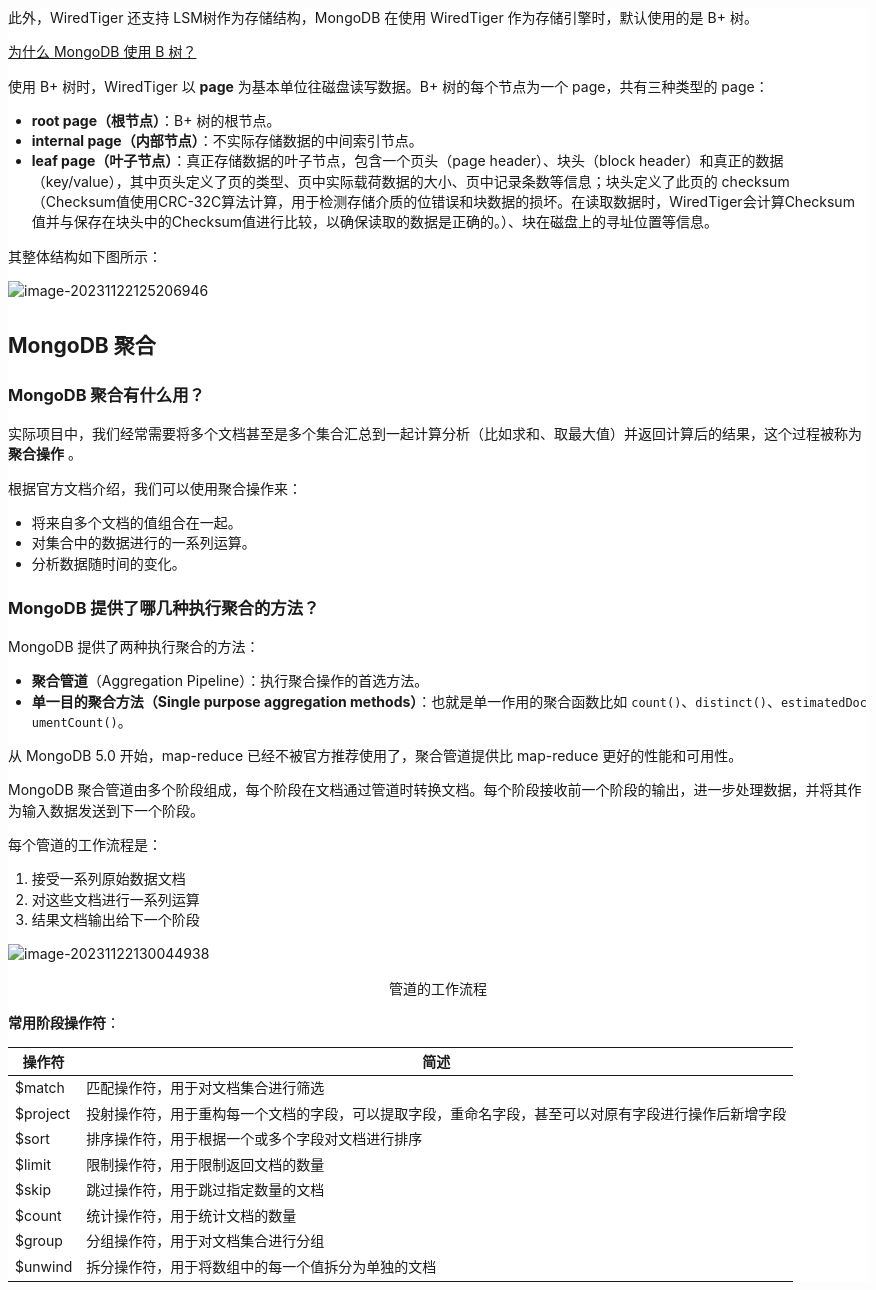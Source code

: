 此外，WiredTiger 还支持 LSM树作为存储结构，MongoDB 在使用 WiredTiger 作为存储引擎时，默认使用的是 B+ 树。

[为什么 MongoDB 使用 B 树？](https://mp.weixin.qq.com/s/mMWdpbYRiT6LQcdaj4hgXQ)

使用 B+ 树时，WiredTiger 以 **page** 为基本单位往磁盘读写数据。B+ 树的每个节点为一个 page，共有三种类型的 page：

-   **root page（根节点）**：B+ 树的根节点。
-   **internal page（内部节点）**：不实际存储数据的中间索引节点。
-   **leaf page（叶子节点）**：真正存储数据的叶子节点，包含一个页头（page header）、块头（block header）和真正的数据（key/value），其中页头定义了页的类型、页中实际载荷数据的大小、页中记录条数等信息；块头定义了此页的 checksum（Checksum值使用CRC-32C算法计算，用于检测存储介质的位错误和块数据的损坏。在读取数据时，WiredTiger会计算Checksum值并与保存在块头中的Checksum值进行比较，以确保读取的数据是正确的。）、块在磁盘上的寻址位置等信息。

其整体结构如下图所示：

![image-20231122125206946](C:\Users\69425\AppData\Roaming\Typora\typora-user-images\image-20231122125206946.png)



## MongoDB 聚合

### MongoDB 聚合有什么用？

实际项目中，我们经常需要将多个文档甚至是多个集合汇总到一起计算分析（比如求和、取最大值）并返回计算后的结果，这个过程被称为 **聚合操作** 。

根据官方文档介绍，我们可以使用聚合操作来：

-   将来自多个文档的值组合在一起。
-   对集合中的数据进行的一系列运算。
-   分析数据随时间的变化。



### MongoDB 提供了哪几种执行聚合的方法？

MongoDB 提供了两种执行聚合的方法：

-   **聚合管道**（Aggregation Pipeline）：执行聚合操作的首选方法。
-   **单一目的聚合方法（Single purpose aggregation methods）**：也就是单一作用的聚合函数比如 `count()`、`distinct()`、`estimatedDocumentCount()`。

从 MongoDB 5.0 开始，map-reduce 已经不被官方推荐使用了，聚合管道提供比 map-reduce 更好的性能和可用性。

MongoDB 聚合管道由多个阶段组成，每个阶段在文档通过管道时转换文档。每个阶段接收前一个阶段的输出，进一步处理数据，并将其作为输入数据发送到下一个阶段。

每个管道的工作流程是：

1.  接受一系列原始数据文档
2.  对这些文档进行一系列运算
3.  结果文档输出给下一个阶段

![image-20231122130044938](C:\Users\69425\AppData\Roaming\Typora\typora-user-images\image-20231122130044938.png)<center>管道的工作流程</center>



**常用阶段操作符**：

| 操作符   | 简述                                                         |
| -------- | ------------------------------------------------------------ |
| $match   | 匹配操作符，用于对文档集合进行筛选                           |
| $project | 投射操作符，用于重构每一个文档的字段，可以提取字段，重命名字段，甚至可以对原有字段进行操作后新增字段 |
| $sort    | 排序操作符，用于根据一个或多个字段对文档进行排序             |
| $limit   | 限制操作符，用于限制返回文档的数量                           |
| $skip    | 跳过操作符，用于跳过指定数量的文档                           |
| $count   | 统计操作符，用于统计文档的数量                               |
| $group   | 分组操作符，用于对文档集合进行分组                           |
| $unwind  | 拆分操作符，用于将数组中的每一个值拆分为单独的文档           |